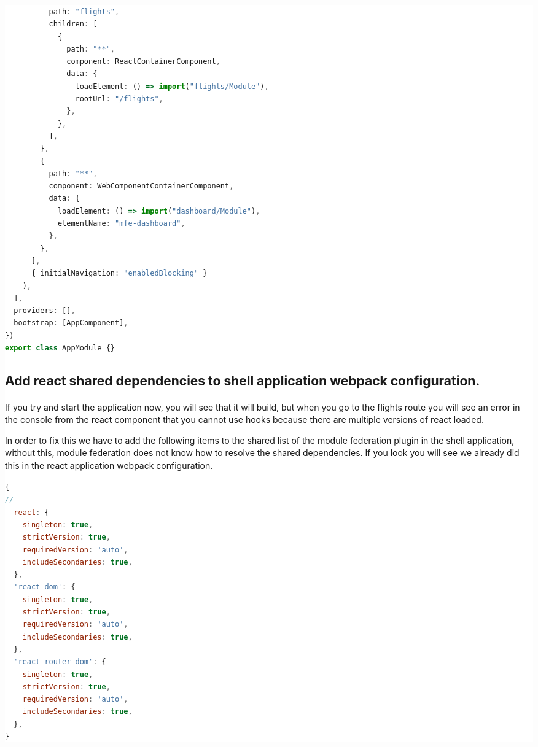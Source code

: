 ```ts
          path: "flights",
          children: [
            {
              path: "**",
              component: ReactContainerComponent,
              data: {
                loadElement: () => import("flights/Module"),
                rootUrl: "/flights",
              },
            },
          ],
        },
        {
          path: "**",
          component: WebComponentContainerComponent,
          data: {
            loadElement: () => import("dashboard/Module"),
            elementName: "mfe-dashboard",
          },
        },
      ],
      { initialNavigation: "enabledBlocking" }
    ),
  ],
  providers: [],
  bootstrap: [AppComponent],
})
export class AppModule {}
```

## Add react shared dependencies to shell application webpack configuration.

If you try and start the application now, you will see that it will build, but when you go to the flights route you will see an error in the console from the react component that you cannot use hooks because there are multiple versions of react loaded.

In order to fix this we have to add the following items to the shared list of the module federation plugin in the shell application, without this, module federation does not know how to resolve the shared dependencies. If you look you will see we already did this in the react application webpack configuration.

```js
{
//
  react: {
    singleton: true,
    strictVersion: true,
    requiredVersion: 'auto',
    includeSecondaries: true,
  },
  'react-dom': {
    singleton: true,
    strictVersion: true,
    requiredVersion: 'auto',
    includeSecondaries: true,
  },
  'react-router-dom': {
    singleton: true,
    strictVersion: true,
    requiredVersion: 'auto',
    includeSecondaries: true,
  },
}
```